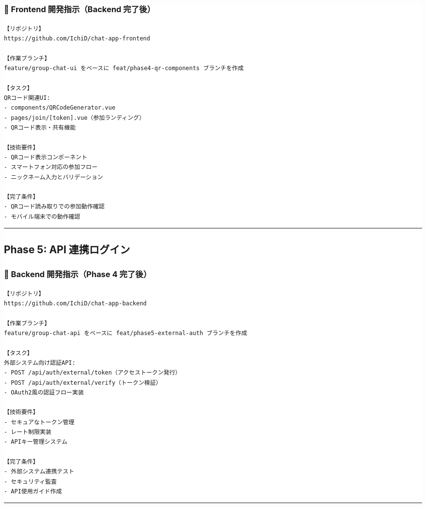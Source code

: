 ### 🎨 Frontend 開発指示（Backend 完了後）

```
【リポジトリ】
https://github.com/IchiD/chat-app-frontend

【作業ブランチ】
feature/group-chat-ui をベースに feat/phase4-qr-components ブランチを作成

【タスク】
QRコード関連UI:
- components/QRCodeGenerator.vue
- pages/join/[token].vue（参加ランディング）
- QRコード表示・共有機能

【技術要件】
- QRコード表示コンポーネント
- スマートフォン対応の参加フロー
- ニックネーム入力とバリデーション

【完了条件】
- QRコード読み取りでの参加動作確認
- モバイル端末での動作確認
```

---

## Phase 5: API 連携ログイン

### 🔧 Backend 開発指示（Phase 4 完了後）

```
【リポジトリ】
https://github.com/IchiD/chat-app-backend

【作業ブランチ】
feature/group-chat-api をベースに feat/phase5-external-auth ブランチを作成

【タスク】
外部システム向け認証API:
- POST /api/auth/external/token（アクセストークン発行）
- POST /api/auth/external/verify（トークン検証）
- OAuth2風の認証フロー実装

【技術要件】
- セキュアなトークン管理
- レート制限実装
- APIキー管理システム

【完了条件】
- 外部システム連携テスト
- セキュリティ監査
- API使用ガイド作成
```

---